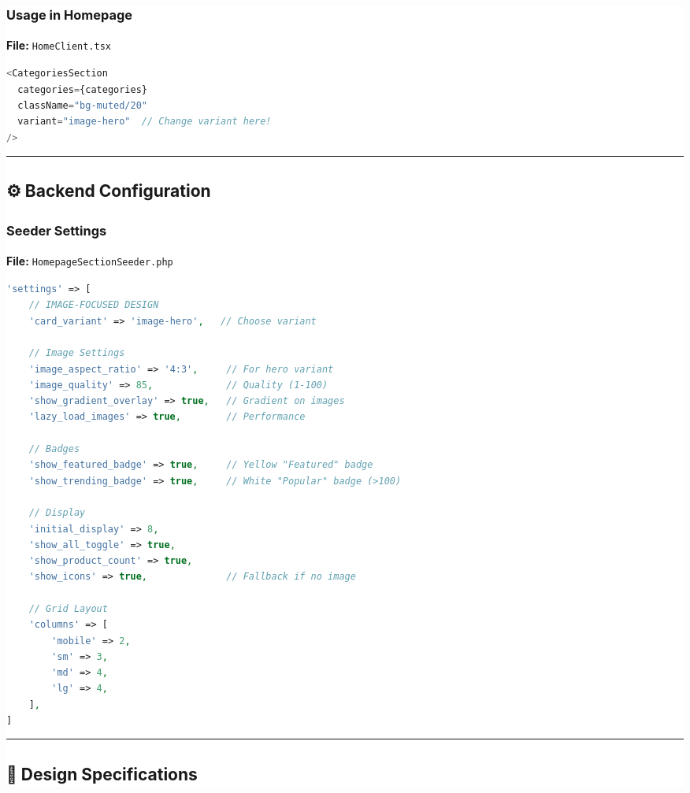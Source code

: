 ### Usage in Homepage

**File:** `HomeClient.tsx`
```typescript
<CategoriesSection 
  categories={categories} 
  className="bg-muted/20"
  variant="image-hero"  // Change variant here!
/>
```

---

## ⚙️ Backend Configuration

### Seeder Settings

**File:** `HomepageSectionSeeder.php`

```php
'settings' => [
    // IMAGE-FOCUSED DESIGN
    'card_variant' => 'image-hero',   // Choose variant
    
    // Image Settings
    'image_aspect_ratio' => '4:3',     // For hero variant
    'image_quality' => 85,             // Quality (1-100)
    'show_gradient_overlay' => true,   // Gradient on images
    'lazy_load_images' => true,        // Performance
    
    // Badges
    'show_featured_badge' => true,     // Yellow "Featured" badge
    'show_trending_badge' => true,     // White "Popular" badge (>100)
    
    // Display
    'initial_display' => 8,
    'show_all_toggle' => true,
    'show_product_count' => true,
    'show_icons' => true,              // Fallback if no image
    
    // Grid Layout
    'columns' => [
        'mobile' => 2,
        'sm' => 3,
        'md' => 4,
        'lg' => 4,
    ],
]
```

---

## 🎨 Design Specifications
